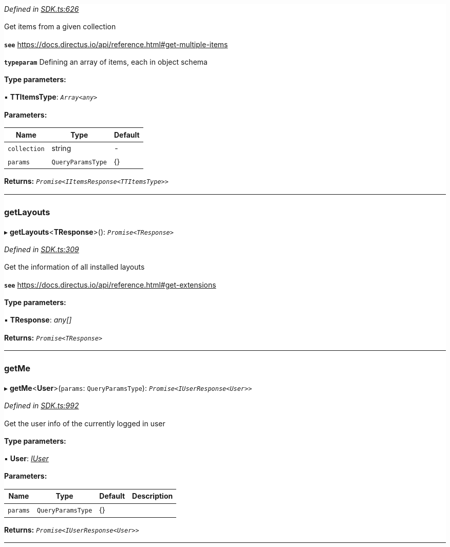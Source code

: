 *Defined in [SDK.ts:626](https://github.com/direcuts/sdk-js/tree/master/SDK.ts#L626)*

Get items from a given collection

**`see`** https://docs.directus.io/api/reference.html#get-multiple-items

**`typeparam`** Defining an array of items, each in object schema

**Type parameters:**

▪ **TTItemsType**: *`Array<any>`*

**Parameters:**

Name | Type | Default |
------ | ------ | ------ |
`collection` | string | - |
`params` | `QueryParamsType` |  {} |

**Returns:** *`Promise<IItemsResponse<TTItemsType>>`*

___

###  getLayouts

▸ **getLayouts**<**TResponse**>(): *`Promise<TResponse>`*

*Defined in [SDK.ts:309](https://github.com/direcuts/sdk-js/tree/master/SDK.ts#L309)*

Get the information of all installed layouts

**`see`** https://docs.directus.io/api/reference.html#get-extensions

**Type parameters:**

▪ **TResponse**: *any[]*

**Returns:** *`Promise<TResponse>`*

___

###  getMe

▸ **getMe**<**User**>(`params`: `QueryParamsType`): *`Promise<IUserResponse<User>>`*

*Defined in [SDK.ts:992](https://github.com/direcuts/sdk-js/tree/master/SDK.ts#L992)*

Get the user info of the currently logged in user

**Type parameters:**

▪ **User**: *[IUser](../interfaces/_schemes_directus_user_.iuser.md)*

**Parameters:**

Name | Type | Default | Description |
------ | ------ | ------ | ------ |
`params` | `QueryParamsType` |  {} |   |

**Returns:** *`Promise<IUserResponse<User>>`*

___
